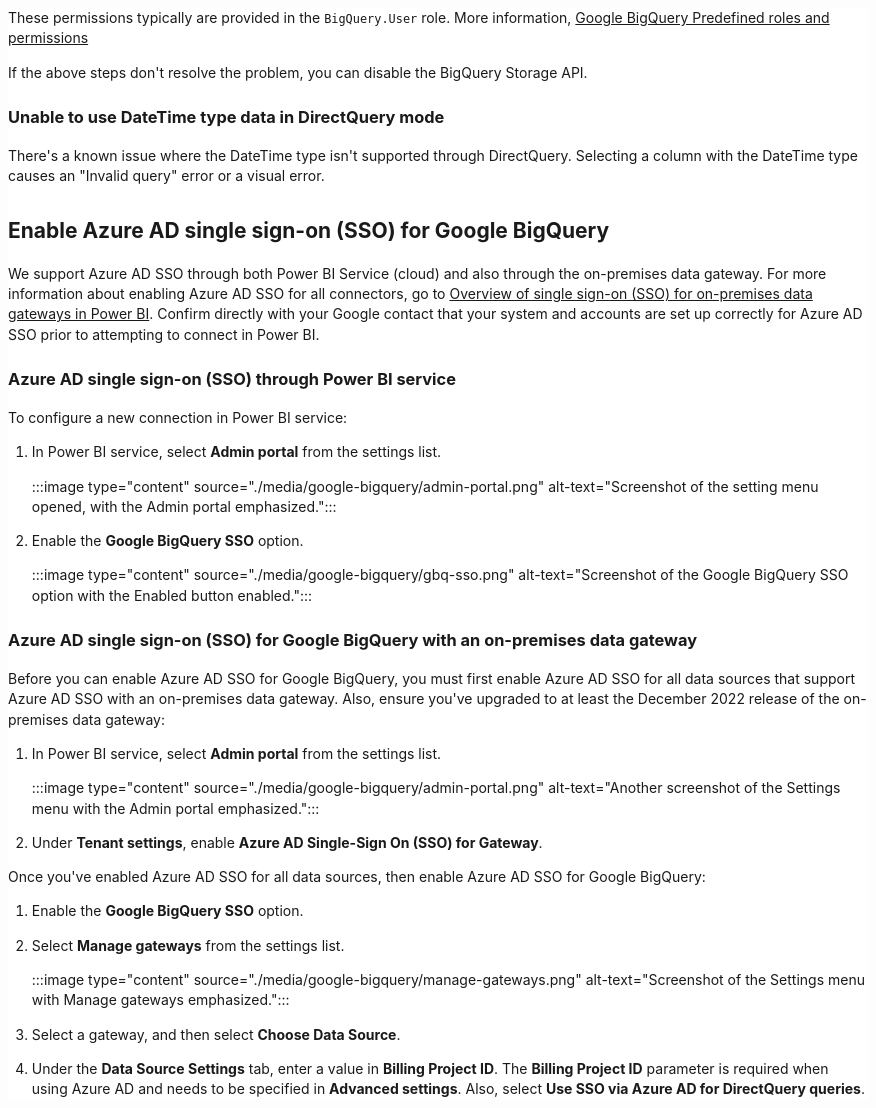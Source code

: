 These permissions typically are provided in the `BigQuery.User` role. More information, [Google BigQuery Predefined roles and permissions](https://cloud.google.com/bigquery/docs/access-control)

If the above steps don't resolve the problem, you can disable the BigQuery Storage API.

### Unable to use DateTime type data in DirectQuery mode

There's a known issue where the DateTime type isn't supported through DirectQuery. Selecting a column with the DateTime type causes an "Invalid query" error or a visual error.

## Enable Azure AD single sign-on (SSO) for Google BigQuery

We support Azure AD SSO through both Power BI Service (cloud) and also through the on-premises data gateway. For more information about enabling Azure AD SSO for all connectors, go to [Overview of single sign-on (SSO) for on-premises data gateways in Power BI](/power-bi/connect-data/service-gateway-sso-overview). Confirm directly with your Google contact that your system and accounts are set up correctly for Azure AD SSO prior to attempting to connect in Power BI.

### Azure AD single sign-on (SSO) through Power BI service

To configure a new connection in Power BI service:

1. In Power BI service, select **Admin portal** from the settings list.

   :::image type="content" source="./media/google-bigquery/admin-portal.png" alt-text="Screenshot of the setting menu opened, with the Admin portal emphasized.":::

2. Enable the **Google BigQuery SSO** option.

   :::image type="content" source="./media/google-bigquery/gbq-sso.png" alt-text="Screenshot of the Google BigQuery SSO option with the Enabled button enabled.":::

### Azure AD single sign-on (SSO) for Google BigQuery with an on-premises data gateway

Before you can enable Azure AD SSO for Google BigQuery, you must first enable Azure AD SSO for all data sources that support Azure AD SSO with an on-premises data gateway. Also, ensure you've upgraded to at least the December 2022 release of the on-premises data gateway:

1. In Power BI service, select **Admin portal** from the settings list.

   :::image type="content" source="./media/google-bigquery/admin-portal.png" alt-text="Another screenshot of the Settings menu with the Admin portal emphasized.":::

2. Under **Tenant settings**, enable **Azure AD Single-Sign On (SSO) for Gateway**.

Once you've enabled Azure AD SSO for all data sources, then enable Azure AD SSO for Google BigQuery:

1. Enable the **Google BigQuery SSO** option.

2. Select **Manage gateways** from the settings list.

   :::image type="content" source="./media/google-bigquery/manage-gateways.png" alt-text="Screenshot of the Settings menu with Manage gateways emphasized.":::

3. Select a gateway, and then select **Choose Data Source**.

4. Under the **Data Source Settings** tab, enter a value in **Billing Project ID**. The **Billing Project ID** parameter is required when using Azure AD and needs to be specified in **Advanced settings**. Also, select **Use SSO via Azure AD for DirectQuery queries**.
